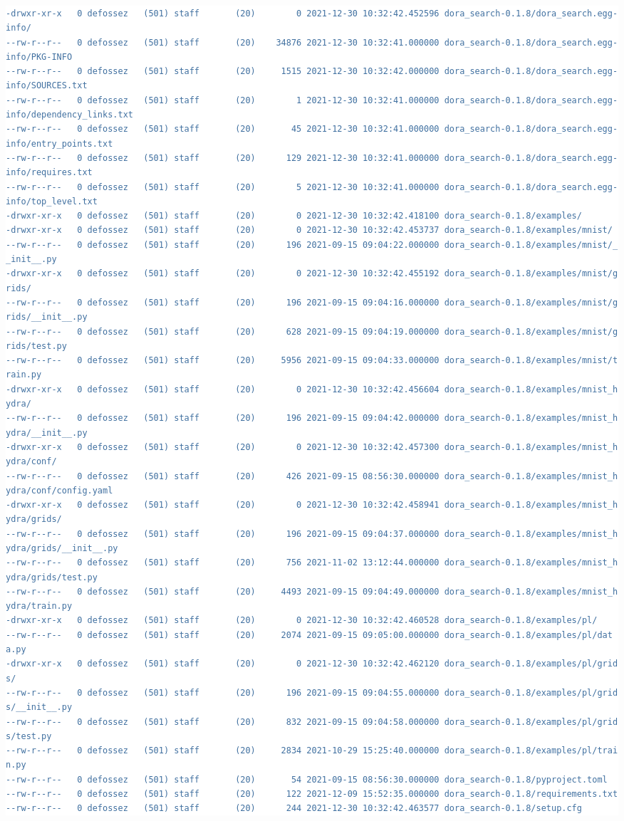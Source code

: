 ```diff
-drwxr-xr-x   0 defossez   (501) staff       (20)        0 2021-12-30 10:32:42.452596 dora_search-0.1.8/dora_search.egg-info/
--rw-r--r--   0 defossez   (501) staff       (20)    34876 2021-12-30 10:32:41.000000 dora_search-0.1.8/dora_search.egg-info/PKG-INFO
--rw-r--r--   0 defossez   (501) staff       (20)     1515 2021-12-30 10:32:42.000000 dora_search-0.1.8/dora_search.egg-info/SOURCES.txt
--rw-r--r--   0 defossez   (501) staff       (20)        1 2021-12-30 10:32:41.000000 dora_search-0.1.8/dora_search.egg-info/dependency_links.txt
--rw-r--r--   0 defossez   (501) staff       (20)       45 2021-12-30 10:32:41.000000 dora_search-0.1.8/dora_search.egg-info/entry_points.txt
--rw-r--r--   0 defossez   (501) staff       (20)      129 2021-12-30 10:32:41.000000 dora_search-0.1.8/dora_search.egg-info/requires.txt
--rw-r--r--   0 defossez   (501) staff       (20)        5 2021-12-30 10:32:41.000000 dora_search-0.1.8/dora_search.egg-info/top_level.txt
-drwxr-xr-x   0 defossez   (501) staff       (20)        0 2021-12-30 10:32:42.418100 dora_search-0.1.8/examples/
-drwxr-xr-x   0 defossez   (501) staff       (20)        0 2021-12-30 10:32:42.453737 dora_search-0.1.8/examples/mnist/
--rw-r--r--   0 defossez   (501) staff       (20)      196 2021-09-15 09:04:22.000000 dora_search-0.1.8/examples/mnist/__init__.py
-drwxr-xr-x   0 defossez   (501) staff       (20)        0 2021-12-30 10:32:42.455192 dora_search-0.1.8/examples/mnist/grids/
--rw-r--r--   0 defossez   (501) staff       (20)      196 2021-09-15 09:04:16.000000 dora_search-0.1.8/examples/mnist/grids/__init__.py
--rw-r--r--   0 defossez   (501) staff       (20)      628 2021-09-15 09:04:19.000000 dora_search-0.1.8/examples/mnist/grids/test.py
--rw-r--r--   0 defossez   (501) staff       (20)     5956 2021-09-15 09:04:33.000000 dora_search-0.1.8/examples/mnist/train.py
-drwxr-xr-x   0 defossez   (501) staff       (20)        0 2021-12-30 10:32:42.456604 dora_search-0.1.8/examples/mnist_hydra/
--rw-r--r--   0 defossez   (501) staff       (20)      196 2021-09-15 09:04:42.000000 dora_search-0.1.8/examples/mnist_hydra/__init__.py
-drwxr-xr-x   0 defossez   (501) staff       (20)        0 2021-12-30 10:32:42.457300 dora_search-0.1.8/examples/mnist_hydra/conf/
--rw-r--r--   0 defossez   (501) staff       (20)      426 2021-09-15 08:56:30.000000 dora_search-0.1.8/examples/mnist_hydra/conf/config.yaml
-drwxr-xr-x   0 defossez   (501) staff       (20)        0 2021-12-30 10:32:42.458941 dora_search-0.1.8/examples/mnist_hydra/grids/
--rw-r--r--   0 defossez   (501) staff       (20)      196 2021-09-15 09:04:37.000000 dora_search-0.1.8/examples/mnist_hydra/grids/__init__.py
--rw-r--r--   0 defossez   (501) staff       (20)      756 2021-11-02 13:12:44.000000 dora_search-0.1.8/examples/mnist_hydra/grids/test.py
--rw-r--r--   0 defossez   (501) staff       (20)     4493 2021-09-15 09:04:49.000000 dora_search-0.1.8/examples/mnist_hydra/train.py
-drwxr-xr-x   0 defossez   (501) staff       (20)        0 2021-12-30 10:32:42.460528 dora_search-0.1.8/examples/pl/
--rw-r--r--   0 defossez   (501) staff       (20)     2074 2021-09-15 09:05:00.000000 dora_search-0.1.8/examples/pl/data.py
-drwxr-xr-x   0 defossez   (501) staff       (20)        0 2021-12-30 10:32:42.462120 dora_search-0.1.8/examples/pl/grids/
--rw-r--r--   0 defossez   (501) staff       (20)      196 2021-09-15 09:04:55.000000 dora_search-0.1.8/examples/pl/grids/__init__.py
--rw-r--r--   0 defossez   (501) staff       (20)      832 2021-09-15 09:04:58.000000 dora_search-0.1.8/examples/pl/grids/test.py
--rw-r--r--   0 defossez   (501) staff       (20)     2834 2021-10-29 15:25:40.000000 dora_search-0.1.8/examples/pl/train.py
--rw-r--r--   0 defossez   (501) staff       (20)       54 2021-09-15 08:56:30.000000 dora_search-0.1.8/pyproject.toml
--rw-r--r--   0 defossez   (501) staff       (20)      122 2021-12-09 15:52:35.000000 dora_search-0.1.8/requirements.txt
--rw-r--r--   0 defossez   (501) staff       (20)      244 2021-12-30 10:32:42.463577 dora_search-0.1.8/setup.cfg
```